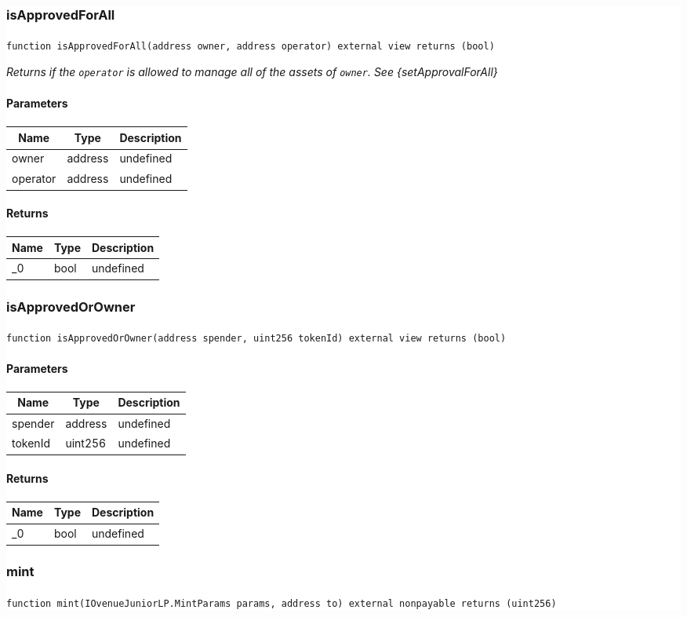 ### isApprovedForAll

```solidity
function isApprovedForAll(address owner, address operator) external view returns (bool)
```



*Returns if the `operator` is allowed to manage all of the assets of `owner`. See {setApprovalForAll}*

#### Parameters

| Name | Type | Description |
|---|---|---|
| owner | address | undefined |
| operator | address | undefined |

#### Returns

| Name | Type | Description |
|---|---|---|
| _0 | bool | undefined |

### isApprovedOrOwner

```solidity
function isApprovedOrOwner(address spender, uint256 tokenId) external view returns (bool)
```





#### Parameters

| Name | Type | Description |
|---|---|---|
| spender | address | undefined |
| tokenId | uint256 | undefined |

#### Returns

| Name | Type | Description |
|---|---|---|
| _0 | bool | undefined |

### mint

```solidity
function mint(IOvenueJuniorLP.MintParams params, address to) external nonpayable returns (uint256)
```


